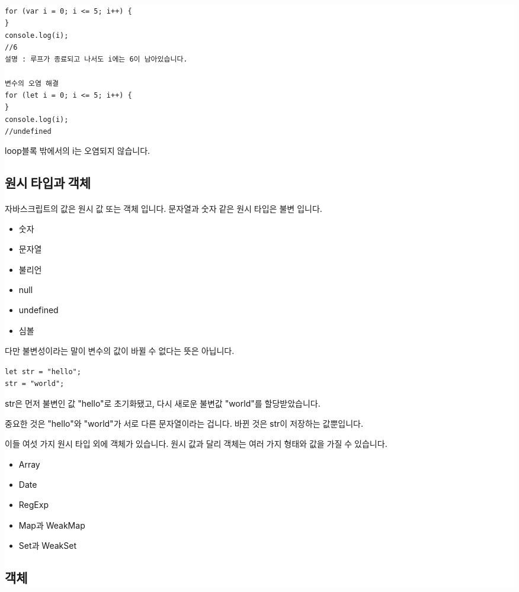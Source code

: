 ```
for (var i = 0; i <= 5; i++) {
}
console.log(i);
//6
설명 : 루프가 종료되고 나서도 i에는 6이 남아있습니다.

변수의 오염 해결
for (let i = 0; i <= 5; i++) {
}
console.log(i);
//undefined
```

loop블록 밖에서의 i는 오염되지 않습니다.



## 원시 타입과 객체

자바스크립트의 값은 원시 값 또는 객체 입니다. 문자열과 숫자 같은 원시 타입은 불변 입니다.

* 숫자

* 문자열

* 불리언

* null

* undefined

* 심볼

다만 불변성이라는 말이 변수의 값이 바뀔 수 없다는 뜻은 아닙니다.

```
let str = "hello";
str = "world";
```

str은 먼저 불변인 값 "hello"로 초기화됐고, 다시 새로운 불변값 "world"를 할당받았습니다.

중요한 것은 "hello"와 "world"가 서로 다른 문자열이라는 겁니다. 바뀐 것은 str이 저장하는 값뿐입니다.

 이들 여섯 가지 원시 타입 외에 객체가 있습니다. 원시 값과 달리 객체는 여러 가지 형태와 값을 가질 수 있습니다.

* Array

* Date

* RegExp

* Map과 WeakMap

* Set과 WeakSet



## 객체
